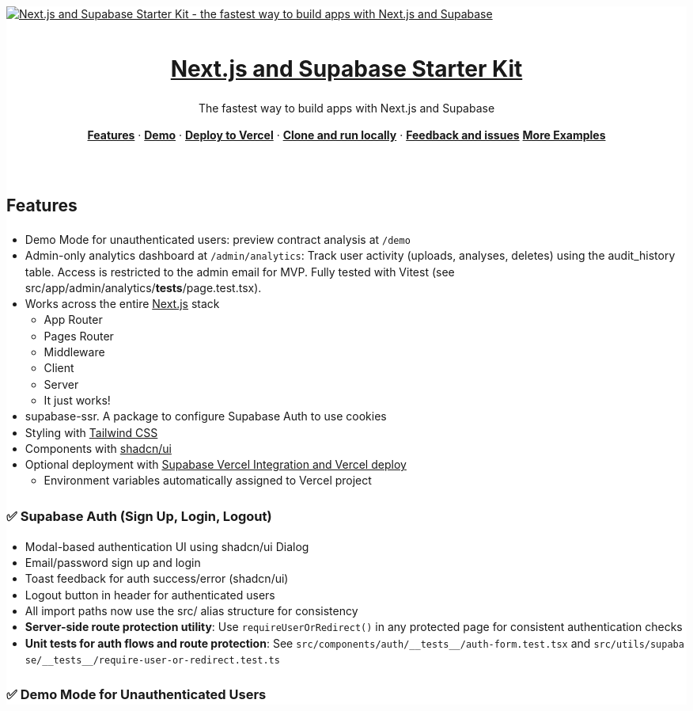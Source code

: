 <a href="https://demo-nextjs-with-supabase.vercel.app/">
  <img alt="Next.js and Supabase Starter Kit - the fastest way to build apps with Next.js and Supabase" src="https://demo-nextjs-with-supabase.vercel.app/opengraph-image.png">
  <h1 align="center">Next.js and Supabase Starter Kit</h1>
</a>

<p align="center">
 The fastest way to build apps with Next.js and Supabase
</p>

<p align="center">
  <a href="#features"><strong>Features</strong></a> ·
  <a href="#demo"><strong>Demo</strong></a> ·
  <a href="#deploy-to-vercel"><strong>Deploy to Vercel</strong></a> ·
  <a href="#clone-and-run-locally"><strong>Clone and run locally</strong></a> ·
  <a href="#feedback-and-issues"><strong>Feedback and issues</strong></a>
  <a href="#more-supabase-examples"><strong>More Examples</strong></a>
</p>
<br/>

## Features

- Demo Mode for unauthenticated users: preview contract analysis at `/demo`
- Admin-only analytics dashboard at `/admin/analytics`: Track user activity (uploads, analyses, deletes) using the audit_history table. Access is restricted to the admin email for MVP. Fully tested with Vitest (see src/app/admin/analytics/**tests**/page.test.tsx).
- Works across the entire [Next.js](https://nextjs.org) stack
  - App Router
  - Pages Router
  - Middleware
  - Client
  - Server
  - It just works!
- supabase-ssr. A package to configure Supabase Auth to use cookies
- Styling with [Tailwind CSS](https://tailwindcss.com)
- Components with [shadcn/ui](https://ui.shadcn.com/)
- Optional deployment with [Supabase Vercel Integration and Vercel deploy](#deploy-your-own)
  - Environment variables automatically assigned to Vercel project

### ✅ Supabase Auth (Sign Up, Login, Logout)

- Modal-based authentication UI using shadcn/ui Dialog
- Email/password sign up and login
- Toast feedback for auth success/error (shadcn/ui)
- Logout button in header for authenticated users
- All import paths now use the src/ alias structure for consistency
- **Server-side route protection utility**: Use `requireUserOrRedirect()` in any protected page for consistent authentication checks
- **Unit tests for auth flows and route protection**: See `src/components/auth/__tests__/auth-form.test.tsx` and `src/utils/supabase/__tests__/require-user-or-redirect.test.ts`

### ✅ Demo Mode for Unauthenticated Users
